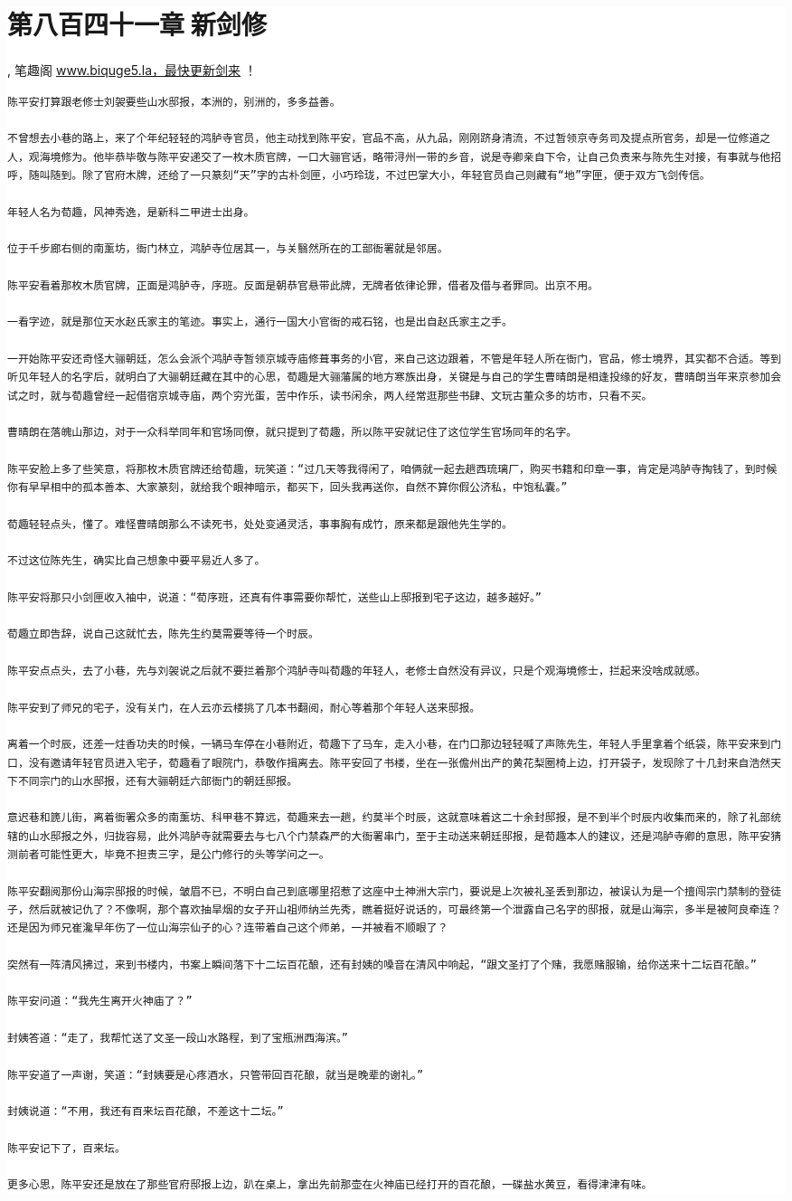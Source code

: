 # 第八百四十一章 新剑修
, 笔趣阁 www.biquge5.la，最快更新剑来 ！

    陈平安打算跟老修士刘袈要些山水邸报，本洲的，别洲的，多多益善。

    不曾想去小巷的路上，来了个年纪轻轻的鸿胪寺官员，他主动找到陈平安，官品不高，从九品，刚刚跻身清流，不过暂领京寺务司及提点所官务，却是一位修道之人，观海境修为。他毕恭毕敬与陈平安递交了一枚木质官牌，一口大骊官话，略带浔州一带的乡音，说是寺卿亲自下令，让自己负责来与陈先生对接，有事就与他招呼，随叫随到。除了官府木牌，还给了一只篆刻“天”字的古朴剑匣，小巧玲珑，不过巴掌大小，年轻官员自己则藏有“地”字匣，便于双方飞剑传信。

    年轻人名为荀趣，风神秀逸，是新科二甲进士出身。

    位于千步廊右侧的南薰坊，衙门林立，鸿胪寺位居其一，与关翳然所在的工部衙署就是邻居。

    陈平安看着那枚木质官牌，正面是鸿胪寺，序班。反面是朝恭官悬带此牌，无牌者依律论罪，借者及借与者罪同。出京不用。

    一看字迹，就是那位天水赵氏家主的笔迹。事实上，通行一国大小官衙的戒石铭，也是出自赵氏家主之手。

    一开始陈平安还奇怪大骊朝廷，怎么会派个鸿胪寺暂领京城寺庙修葺事务的小官，来自己这边跟着，不管是年轻人所在衙门，官品，修士境界，其实都不合适。等到听见年轻人的名字后，就明白了大骊朝廷藏在其中的心思，荀趣是大骊藩属的地方寒族出身，关键是与自己的学生曹晴朗是相逢投缘的好友，曹晴朗当年来京参加会试之时，就与荀趣曾经一起借宿京城寺庙，两个穷光蛋，苦中作乐，读书闲余，两人经常逛那些书肆、文玩古董众多的坊市，只看不买。

    曹晴朗在落魄山那边，对于一众科举同年和官场同僚，就只提到了荀趣，所以陈平安就记住了这位学生官场同年的名字。

    陈平安脸上多了些笑意，将那枚木质官牌还给荀趣，玩笑道：“过几天等我得闲了，咱俩就一起去趟西琉璃厂，购买书籍和印章一事，肯定是鸿胪寺掏钱了，到时候你有早早相中的孤本善本、大家篆刻，就给我个眼神暗示，都买下，回头我再送你，自然不算你假公济私，中饱私囊。”

    荀趣轻轻点头，懂了。难怪曹晴朗那么不读死书，处处变通灵活，事事胸有成竹，原来都是跟他先生学的。

    不过这位陈先生，确实比自己想象中要平易近人多了。

    陈平安将那只小剑匣收入袖中，说道：“荀序班，还真有件事需要你帮忙，送些山上邸报到宅子这边，越多越好。”

    荀趣立即告辞，说自己这就忙去，陈先生约莫需要等待一个时辰。

    陈平安点点头，去了小巷，先与刘袈说之后就不要拦着那个鸿胪寺叫荀趣的年轻人，老修士自然没有异议，只是个观海境修士，拦起来没啥成就感。

    陈平安到了师兄的宅子，没有关门，在人云亦云楼挑了几本书翻阅，耐心等着那个年轻人送来邸报。

    离着一个时辰，还差一炷香功夫的时候，一辆马车停在小巷附近，荀趣下了马车，走入小巷，在门口那边轻轻喊了声陈先生，年轻人手里拿着个纸袋，陈平安来到门口，没有邀请年轻官员进入宅子，荀趣看了眼院门，恭敬作揖离去。陈平安回了书楼，坐在一张儋州出产的黄花梨圈椅上边，打开袋子，发现除了十几封来自浩然天下不同宗门的山水邸报，还有大骊朝廷六部衙门的朝廷邸报。

    意迟巷和篪儿街，离着衙署众多的南薰坊、科甲巷不算远，荀趣来去一趟，约莫半个时辰，这就意味着这二十余封邸报，是不到半个时辰内收集而来的，除了礼部统辖的山水邸报之外，归拢容易，此外鸿胪寺就需要去与七八个门禁森严的大衙署串门，至于主动送来朝廷邸报，是荀趣本人的建议，还是鸿胪寺卿的意思，陈平安猜测前者可能性更大，毕竟不担责三字，是公门修行的头等学问之一。

    陈平安翻阅那份山海宗邸报的时候，皱眉不已，不明白自己到底哪里招惹了这座中土神洲大宗门，要说是上次被礼圣丢到那边，被误认为是一个擅闯宗门禁制的登徒子，然后就被记仇了？不像啊，那个喜欢抽旱烟的女子开山祖师纳兰先秀，瞧着挺好说话的，可最终第一个泄露自己名字的邸报，就是山海宗，多半是被阿良牵连？还是因为师兄崔瀺早年伤了一位山海宗仙子的心？连带着自己这个师弟，一并被看不顺眼了？

    突然有一阵清风拂过，来到书楼内，书案上瞬间落下十二坛百花酿，还有封姨的嗓音在清风中响起，“跟文圣打了个赌，我愿赌服输，给你送来十二坛百花酿。”

    陈平安问道：“我先生离开火神庙了？”

    封姨答道：“走了，我帮忙送了文圣一段山水路程，到了宝瓶洲西海滨。”

    陈平安道了一声谢，笑道：“封姨要是心疼酒水，只管带回百花酿，就当是晚辈的谢礼。”

    封姨说道：“不用，我还有百来坛百花酿，不差这十二坛。”

    陈平安记下了，百来坛。

    更多心思，陈平安还是放在了那些官府邸报上边，趴在桌上，拿出先前那壶在火神庙已经打开的百花酿，一碟盐水黄豆，看得津津有味。
